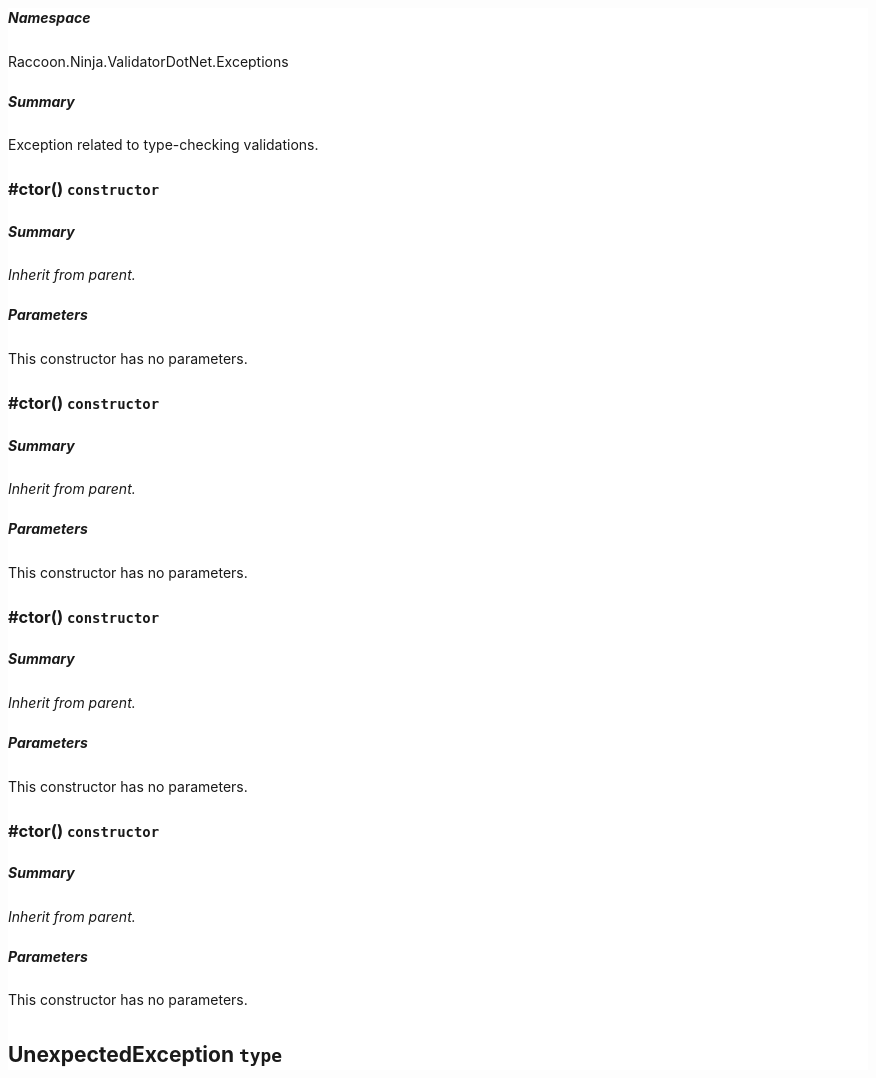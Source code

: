 ##### Namespace

Raccoon.Ninja.ValidatorDotNet.Exceptions

##### Summary

Exception related to type-checking validations.

<a name='M-Raccoon-Ninja-ValidatorDotNet-Exceptions-TypingException-#ctor-System-String-'></a>
### #ctor() `constructor`

##### Summary

*Inherit from parent.*

##### Parameters

This constructor has no parameters.

<a name='M-Raccoon-Ninja-ValidatorDotNet-Exceptions-TypingException-#ctor-System-String,System-Exception-'></a>
### #ctor() `constructor`

##### Summary

*Inherit from parent.*

##### Parameters

This constructor has no parameters.

<a name='M-Raccoon-Ninja-ValidatorDotNet-Exceptions-TypingException-#ctor-System-Exception-'></a>
### #ctor() `constructor`

##### Summary

*Inherit from parent.*

##### Parameters

This constructor has no parameters.

<a name='M-Raccoon-Ninja-ValidatorDotNet-Exceptions-TypingException-#ctor-System-Runtime-Serialization-SerializationInfo,System-Runtime-Serialization-StreamingContext-'></a>
### #ctor() `constructor`

##### Summary

*Inherit from parent.*

##### Parameters

This constructor has no parameters.

<a name='T-Raccoon-Ninja-ValidatorDotNet-Exceptions-UnexpectedException'></a>
## UnexpectedException `type`
